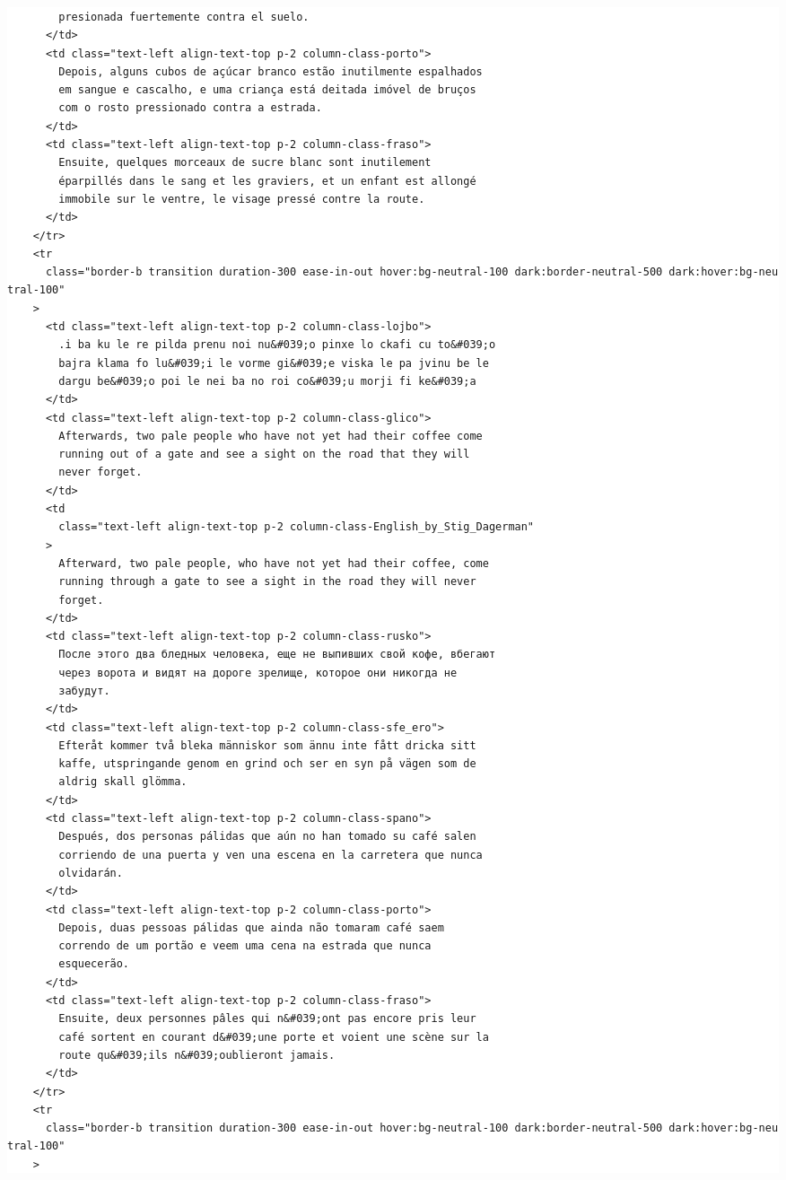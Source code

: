             presionada fuertemente contra el suelo.
          </td>
          <td class="text-left align-text-top p-2 column-class-porto">
            Depois, alguns cubos de açúcar branco estão inutilmente espalhados
            em sangue e cascalho, e uma criança está deitada imóvel de bruços
            com o rosto pressionado contra a estrada.
          </td>
          <td class="text-left align-text-top p-2 column-class-fraso">
            Ensuite, quelques morceaux de sucre blanc sont inutilement
            éparpillés dans le sang et les graviers, et un enfant est allongé
            immobile sur le ventre, le visage pressé contre la route.
          </td>
        </tr>
        <tr
          class="border-b transition duration-300 ease-in-out hover:bg-neutral-100 dark:border-neutral-500 dark:hover:bg-neutral-100"
        >
          <td class="text-left align-text-top p-2 column-class-lojbo">
            .i ba ku le re pilda prenu noi nu&#039;o pinxe lo ckafi cu to&#039;o
            bajra klama fo lu&#039;i le vorme gi&#039;e viska le pa jvinu be le
            dargu be&#039;o poi le nei ba no roi co&#039;u morji fi ke&#039;a
          </td>
          <td class="text-left align-text-top p-2 column-class-glico">
            Afterwards, two pale people who have not yet had their coffee come
            running out of a gate and see a sight on the road that they will
            never forget.
          </td>
          <td
            class="text-left align-text-top p-2 column-class-English_by_Stig_Dagerman"
          >
            Afterward, two pale people, who have not yet had their coffee, come
            running through a gate to see a sight in the road they will never
            forget.
          </td>
          <td class="text-left align-text-top p-2 column-class-rusko">
            После этого два бледных человека, еще не выпивших свой кофе, вбегают
            через ворота и видят на дороге зрелище, которое они никогда не
            забудут.
          </td>
          <td class="text-left align-text-top p-2 column-class-sfe_ero">
            Efteråt kommer två bleka människor som ännu inte fått dricka sitt
            kaffe, utspringande genom en grind och ser en syn på vägen som de
            aldrig skall glömma.
          </td>
          <td class="text-left align-text-top p-2 column-class-spano">
            Después, dos personas pálidas que aún no han tomado su café salen
            corriendo de una puerta y ven una escena en la carretera que nunca
            olvidarán.
          </td>
          <td class="text-left align-text-top p-2 column-class-porto">
            Depois, duas pessoas pálidas que ainda não tomaram café saem
            correndo de um portão e veem uma cena na estrada que nunca
            esquecerão.
          </td>
          <td class="text-left align-text-top p-2 column-class-fraso">
            Ensuite, deux personnes pâles qui n&#039;ont pas encore pris leur
            café sortent en courant d&#039;une porte et voient une scène sur la
            route qu&#039;ils n&#039;oublieront jamais.
          </td>
        </tr>
        <tr
          class="border-b transition duration-300 ease-in-out hover:bg-neutral-100 dark:border-neutral-500 dark:hover:bg-neutral-100"
        >